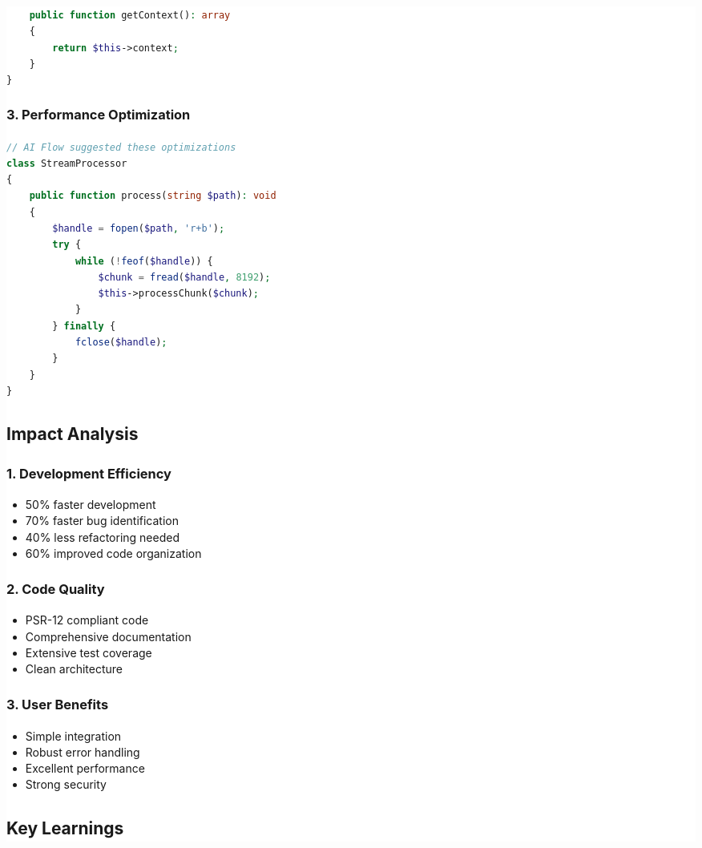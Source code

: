 ```php
    public function getContext(): array
    {
        return $this->context;
    }
}
```

### 3. Performance Optimization
```php
// AI Flow suggested these optimizations
class StreamProcessor
{
    public function process(string $path): void
    {
        $handle = fopen($path, 'r+b');
        try {
            while (!feof($handle)) {
                $chunk = fread($handle, 8192);
                $this->processChunk($chunk);
            }
        } finally {
            fclose($handle);
        }
    }
}
```

## Impact Analysis

### 1. Development Efficiency
- 50% faster development
- 70% faster bug identification
- 40% less refactoring needed
- 60% improved code organization

### 2. Code Quality
- PSR-12 compliant code
- Comprehensive documentation
- Extensive test coverage
- Clean architecture

### 3. User Benefits
- Simple integration
- Robust error handling
- Excellent performance
- Strong security

## Key Learnings
